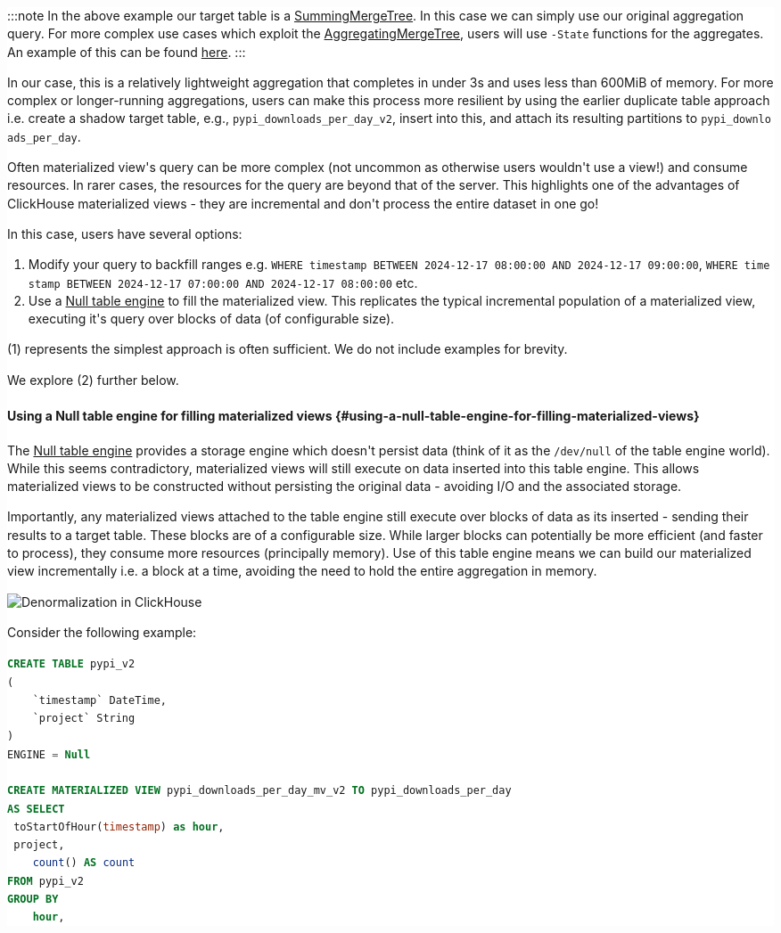 :::note
In the above example our target table is a [SummingMergeTree](/engines/table-engines/mergetree-family/summingmergetree). In this case we can simply use our original aggregation query. For more complex use cases which exploit the [AggregatingMergeTree](/engines/table-engines/mergetree-family/aggregatingmergetree), users will use `-State` functions for the aggregates. An example of this can be found [here](/integrations/s3/performance#be-aware-of-merges).
:::

In our case, this is a relatively lightweight aggregation that completes in under 3s and uses less than 600MiB of memory. For more complex or longer-running aggregations, users can make this process more resilient by using the earlier duplicate table approach i.e. create a shadow target table, e.g., `pypi_downloads_per_day_v2`, insert into this, and attach its resulting partitions to `pypi_downloads_per_day`.

Often materialized view's query can be more complex (not uncommon as otherwise users wouldn't use a view!) and consume resources. In rarer cases, the resources for the query are beyond that of the server. This highlights one of the advantages of ClickHouse materialized views - they are incremental and don't process the entire dataset in one go!

In this case, users have several options:

1. Modify your query to backfill ranges e.g. `WHERE timestamp BETWEEN 2024-12-17 08:00:00 AND 2024-12-17 09:00:00`, `WHERE timestamp BETWEEN 2024-12-17 07:00:00 AND 2024-12-17 08:00:00` etc.
2. Use a [Null table engine](/engines/table-engines/special/null) to fill the materialized view. This replicates the typical incremental population of a materialized view, executing it's query over blocks of data (of configurable size).

(1) represents the simplest approach is often sufficient. We do not include examples for brevity.

We explore (2) further below.

#### Using a Null table engine for filling materialized views {#using-a-null-table-engine-for-filling-materialized-views}

The [Null table engine](/engines/table-engines/special/null) provides a storage engine which doesn't persist data (think of it as the `/dev/null` of the table engine world). While this seems contradictory, materialized views will still execute on data inserted into this table engine. This allows materialized views to be constructed without persisting the original data - avoiding I/O and the associated storage.

Importantly, any materialized views attached to the table engine still execute over blocks of data as its inserted - sending their results to a target table. These blocks are of a configurable size. While larger blocks can potentially be more efficient (and faster to process), they consume more resources (principally memory). Use of this table engine means we can build our materialized view incrementally i.e. a block at a time, avoiding the need to hold the entire aggregation in memory.

<Image img={nullTableMV} size="md" alt="Denormalization in ClickHouse"/>

<br />

Consider the following example:

```sql
CREATE TABLE pypi_v2
(
    `timestamp` DateTime,
    `project` String
)
ENGINE = Null

CREATE MATERIALIZED VIEW pypi_downloads_per_day_mv_v2 TO pypi_downloads_per_day
AS SELECT
 toStartOfHour(timestamp) as hour,
 project,
    count() AS count
FROM pypi_v2
GROUP BY
    hour,
```